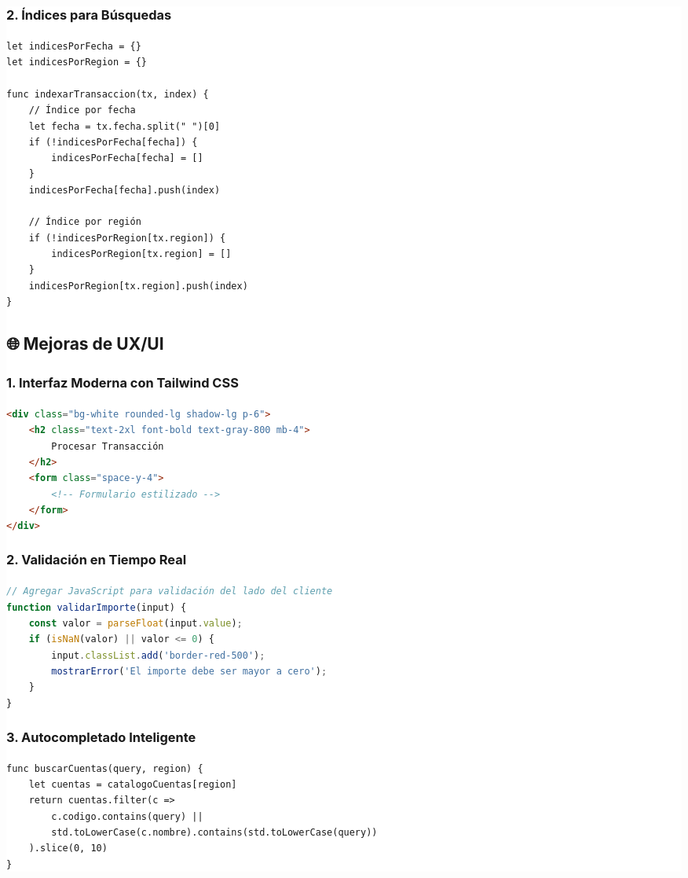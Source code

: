### 2. Índices para Búsquedas

```r2
let indicesPorFecha = {}
let indicesPorRegion = {}

func indexarTransaccion(tx, index) {
    // Índice por fecha
    let fecha = tx.fecha.split(" ")[0]
    if (!indicesPorFecha[fecha]) {
        indicesPorFecha[fecha] = []
    }
    indicesPorFecha[fecha].push(index)
    
    // Índice por región
    if (!indicesPorRegion[tx.region]) {
        indicesPorRegion[tx.region] = []
    }
    indicesPorRegion[tx.region].push(index)
}
```

## 🌐 Mejoras de UX/UI

### 1. Interfaz Moderna con Tailwind CSS
```html
<div class="bg-white rounded-lg shadow-lg p-6">
    <h2 class="text-2xl font-bold text-gray-800 mb-4">
        Procesar Transacción
    </h2>
    <form class="space-y-4">
        <!-- Formulario estilizado -->
    </form>
</div>
```

### 2. Validación en Tiempo Real
```javascript
// Agregar JavaScript para validación del lado del cliente
function validarImporte(input) {
    const valor = parseFloat(input.value);
    if (isNaN(valor) || valor <= 0) {
        input.classList.add('border-red-500');
        mostrarError('El importe debe ser mayor a cero');
    }
}
```

### 3. Autocompletado Inteligente
```r2
func buscarCuentas(query, region) {
    let cuentas = catalogoCuentas[region]
    return cuentas.filter(c => 
        c.codigo.contains(query) || 
        std.toLowerCase(c.nombre).contains(std.toLowerCase(query))
    ).slice(0, 10)
}
```
